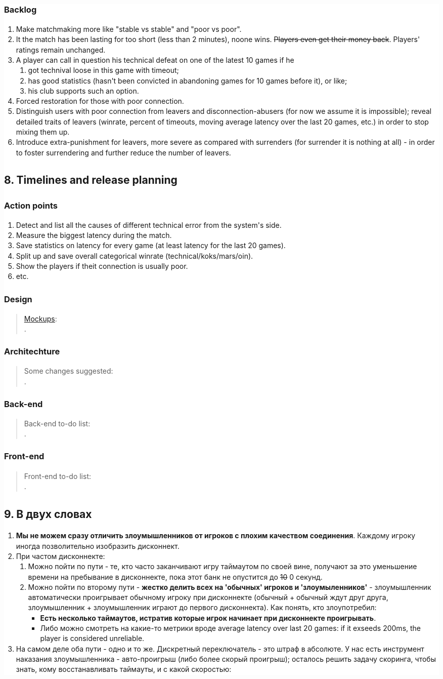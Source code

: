 ### Backlog

1. Make matchmaking more like "stable vs stable" and "poor vs poor".
2. It the match has been lasting for too short (less than 2 minutes), noone wins. ~~Players even get their money back~~. Players' ratings remain unchanged.
3. A player can call in question his technical defeat on one of the latest 10 games if he  
    1. got technival loose in this game with timeout;
    2. has good statistics (hasn't been convicted in abandoning games for 10 games before it), or like;
    3. his club supports such an option.
4. Forced restoration for those with poor connection.
5. Distinguish users with poor connection from leavers and disconnection-abusers (for now we assume it is impossible); reveal detailed traits of leavers (winrate, percent of timeouts, moving average latency over the last 20 games, etc.) in order to stop mixing them up.  
6. Introduce extra-punishment for leavers, more severe as compared with surrenders (for surrender it is nothing at all) - in order to foster surrendering and further reduce the number of leavers.

## 8. Timelines and release planning

### Action points

1. Detect and list all the causes of different technical error from the system's side.
2. Measure the biggest latency during the match.
3. Save statistics on latency for every game (at least latency for the last 20 games).
4. Split up and save overall categorical winrate (technical/koks/mars/oin).
5. Show the players if theit connection is usually poor.
6. etc.

### Design

> [Mockups]():  
> .  

### Architechture

> Some changes suggested:  
> .  

### Back-end

> Back-end to-do list:  
> .  

### Front-end

> Front-end to-do list:  
> .  

## 9. В двух словах

1. **Мы не можем сразу отличить злоумышленников от игроков с плохим качеством соединения**. Каждому игроку иногда позволительно изобразить дисконнект.
2. При частом дисконнекте:
    1. Можно пойти по пути - те, кто часто заканчивают игру таймаутом по своей вине, получают за это уменьшение времени на пребывание в дисконнекте, пока этот банк не опустится до ~~10~~ 0 секунд.
    2. Можно пойти по второму пути - **жестко делить всех на 'обычных' игроков и 'злоумыленников'** - злоумышленник автоматически проигрывает обычному игроку при дисконнекте (обычный + обычный ждут друг друга, злоумышленник + злоумышленник играют до первого дисконнекта). Как понять, кто злоупотребил:
        - **Есть несколько таймаутов, истратив которые игрок начинает при дисконнекте проигрывать**.
        - Либо можно смотреть на какие-то метрики вроде average latency over last 20 games: if it exseeds 200ms, the player is considered unreliable. 
3. На самом деле оба пути - одно и то же. Дискретный переключатель - это штраф в абсолюте. У нас есть инструмент наказания злоумышленника - авто-проигрыш (либо более скорый проигрыш); осталось решить задачу скоринга, чтобы знать, кому восстанавливать таймауты, и с какой скоростью: